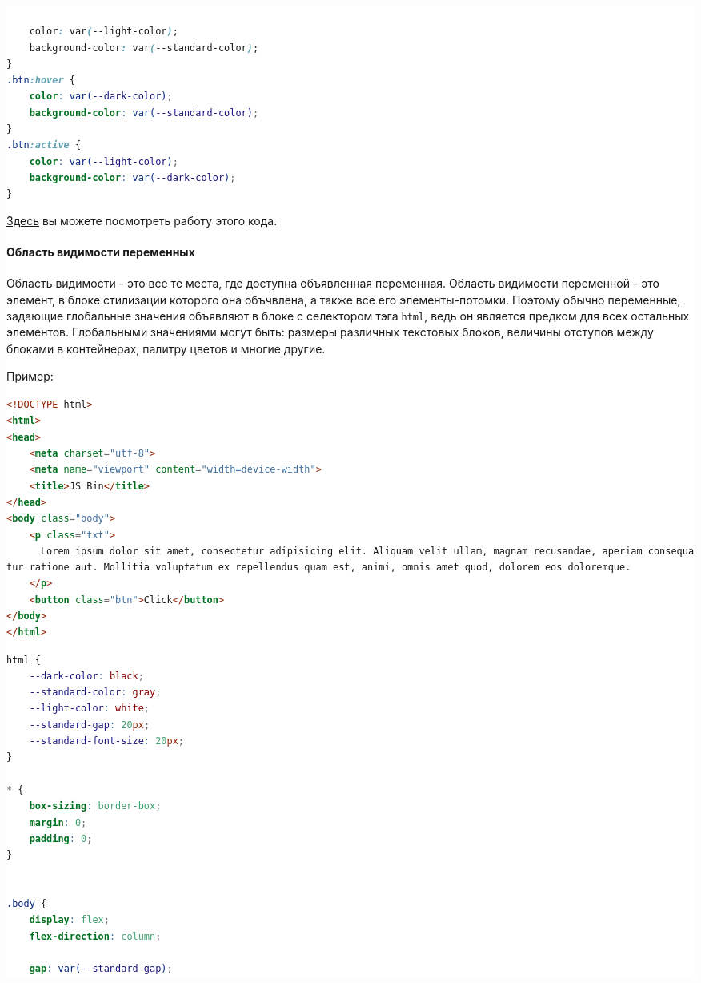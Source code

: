 ```css

    color: var(--light-color);
    background-color: var(--standard-color);
}
.btn:hover {
    color: var(--dark-color);
    background-color: var(--standard-color);
}
.btn:active {
    color: var(--light-color);
    background-color: var(--dark-color);
}
```
[Здесь](https://jsbin.com/kovatowajo/edit?html,css,output) вы можете посмотреть работу этого кода.

#### Область видимости переменных

Область видимости - это все те места, где доступна объявленная переменная. Область видимости переменной - это элемент, в блоке стилизации которого она объчвлена, а также все его элементы-потомки. Поэтому обычно переменные, задающие глобальные значения объявляют в блоке с селектором тэга `html`, ведь он является предком для всех остальных элементов. Глобальными значениями могут быть: размеры различных текстовых блоков, величины отступов между блоками в контейнерах, палитру цветов и многие другие.

Пример:

```html
<!DOCTYPE html>
<html>
<head>
    <meta charset="utf-8">
    <meta name="viewport" content="width=device-width">
    <title>JS Bin</title>
</head>
<body class="body">
    <p class="txt">
      Lorem ipsum dolor sit amet, consectetur adipisicing elit. Aliquam velit ullam, magnam recusandae, aperiam consequatur ratione aut. Mollitia voluptatum ex repellendus quam est, animi, omnis amet quod, dolorem eos doloremque.
    </p>
    <button class="btn">Click</button>
</body>
</html>
```
```css
html {
    --dark-color: black;
    --standard-color: gray;
    --light-color: white;
    --standard-gap: 20px;
    --standard-font-size: 20px;
}

* {
    box-sizing: border-box;
    margin: 0;
    padding: 0;
}


.body {
    display: flex;
    flex-direction: column;

    gap: var(--standard-gap);
```